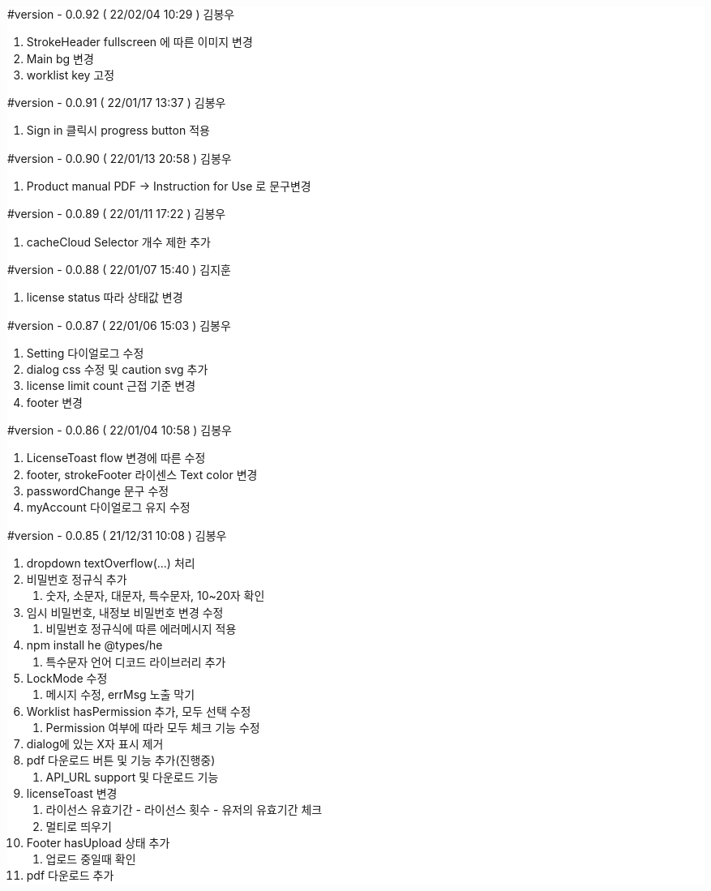 #version - 0.0.92 ( 22/02/04 10:29 ) 김봉우

1. StrokeHeader fullscreen 에 따른 이미지 변경
2. Main bg 변경
3. worklist key 고정

#version - 0.0.91 ( 22/01/17 13:37 ) 김봉우

1. Sign in 클릭시 progress button 적용

#version - 0.0.90 ( 22/01/13 20:58 ) 김봉우

1. Product manual PDF -> Instruction for Use 로 문구변경

#version - 0.0.89 ( 22/01/11 17:22 ) 김봉우

1. cacheCloud Selector 개수 제한 추가

#version - 0.0.88 ( 22/01/07 15:40 ) 김지훈

1. license status 따라 상태값 변경

#version - 0.0.87 ( 22/01/06 15:03 ) 김봉우

1. Setting 다이얼로그 수정
2. dialog css 수정 및 caution svg 추가
3. license limit count 근접 기준 변경
4. footer 변경

#version - 0.0.86 ( 22/01/04 10:58 ) 김봉우

1. LicenseToast flow 변경에 따른 수정
2. footer, strokeFooter 라이센스 Text color 변경
3. passwordChange 문구 수정
4. myAccount 다이얼로그 유지 수정

#version - 0.0.85 ( 21/12/31 10:08 ) 김봉우

1. dropdown textOverflow(...) 처리
2. 비밀번호 정규식 추가
   1. 숫자, 소문자, 대문자, 특수문자, 10~20자 확인
3. 임시 비밀번호, 내정보 비밀번호 변경 수정
   1. 비밀번호 정규식에 따른 에러메시지 적용
4. npm install he @types/he
   1. 특수문자 언어 디코드 라이브러리 추가
5. LockMode 수정
   1. 메시지 수정, errMsg 노출 막기
6. Worklist hasPermission 추가, 모두 선택 수정
   1. Permission 여부에 따라 모두 체크 기능 수정
7. dialog에 있는 X자 표시 제거
8. pdf 다운로드 버튼 및 기능 추가(진행중)
   1. API_URL support 및 다운로드 기능
9. licenseToast 변경
   1. 라이선스 유효기간 - 라이선스 횟수 - 유저의 유효기간 체크
   2. 멀티로 띄우기
10. Footer hasUpload 상태 추가
    1. 업로드 중일때 확인
11. pdf 다운로드 추가
